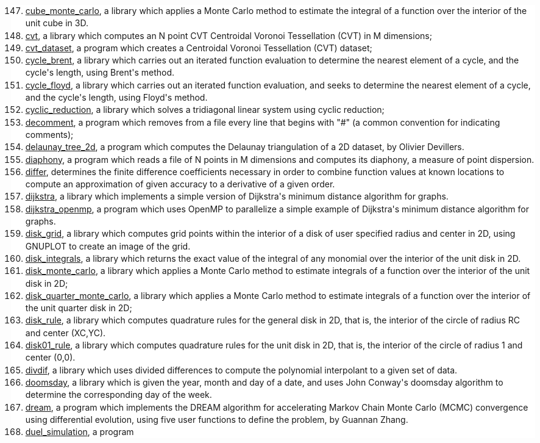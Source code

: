 147. [cube\_monte\_carlo](cube_monte_carlo/cube_monte_carlo.md), a
    library which applies a Monte Carlo method to estimate the integral
    of a function over the interior of the unit cube in 3D.
148. [cvt](cvt/cvt.md), a library which computes an N point CVT
    Centroidal Voronoi Tessellation (CVT) in M dimensions;
149. [cvt\_dataset](cvt_dataset/cvt_dataset.md), a program which
    creates a Centroidal Voronoi Tessellation (CVT) dataset;
150. [cycle\_brent](cycle_brent/cycle_brent.md), a library which
    carries out an iterated function evaluation to determine the nearest
    element of a cycle, and the cycle's length, using Brent's method.
151. [cycle\_floyd](cycle_floyd/cycle_floyd.md), a library which
    carries out an iterated function evaluation, and seeks to determine
    the nearest element of a cycle, and the cycle's length, using
    Floyd's method.
152. [cyclic\_reduction](cyclic_reduction/cyclic_reduction.md), a
    library which solves a tridiagonal linear system using cyclic
    reduction;
153. [decomment](decomment/decomment.md), a program which removes from
    a file every line that begins with "\#" (a common convention for
    indicating comments);
154. [delaunay\_tree\_2d](delaunay_tree_2d/delaunay_tree_2d.md), a
    program which computes the Delaunay triangulation of a 2D dataset,
    by Olivier Devillers.
155. [diaphony](diaphony/diaphony.md), a program which reads a file of
    N points in M dimensions and computes its diaphony, a measure of
    point dispersion.
156. [differ](differ/differ.md), determines the finite difference
    coefficients necessary in order to combine function values at known
    locations to compute an approximation of given accuracy to a
    derivative of a given order.
157. [dijkstra](dijkstra/dijkstra.md), a library which implements a
    simple version of Dijkstra's minimum distance algorithm for graphs.
158. [dijkstra\_openmp](dijkstra_openmp/dijkstra_openmp.md), a program
    which uses OpenMP to parallelize a simple example of Dijkstra's
    minimum distance algorithm for graphs.
159. [disk\_grid](disk_grid/disk_grid.md), a library which computes
    grid points within the interior of a disk of user specified radius
    and center in 2D, using GNUPLOT to create an image of the grid.
160. [disk\_integrals](disk_integrals/disk_integrals.md), a library
    which returns the exact value of the integral of any monomial over
    the interior of the unit disk in 2D.
161. [disk\_monte\_carlo](disk_monte_carlo/disk_monte_carlo.md), a
    library which applies a Monte Carlo method to estimate integrals of
    a function over the interior of the unit disk in 2D;
162. [disk\_quarter\_monte\_carlo](disk_quarter_monte_carlo/disk_quarter_monte_carlo.md),
    a library which applies a Monte Carlo method to estimate integrals
    of a function over the interior of the unit quarter disk in 2D;
163. [disk\_rule](disk_rule/disk_rule.md), a library which computes
    quadrature rules for the general disk in 2D, that is, the interior
    of the circle of radius RC and center (XC,YC).
164. [disk01\_rule](disk01_rule/disk01_rule.md), a library which
    computes quadrature rules for the unit disk in 2D, that is, the
    interior of the circle of radius 1 and center (0,0).
165. [divdif](divdif/divdif.md), a library which uses divided
    differences to compute the polynomial interpolant to a given set of
    data.
166. [doomsday](doomsday/doomsday.md), a library which is given the
    year, month and day of a date, and uses John Conway's doomsday
    algorithm to determine the corresponding day of the week.
167. [dream](dream/dream.md), a program which implements the DREAM
    algorithm for accelerating Markov Chain Monte Carlo (MCMC)
    convergence using differential evolution, using five user functions
    to define the problem, by Guannan Zhang.
168. [duel\_simulation](duel_simulation/duel_simulation.md), a program